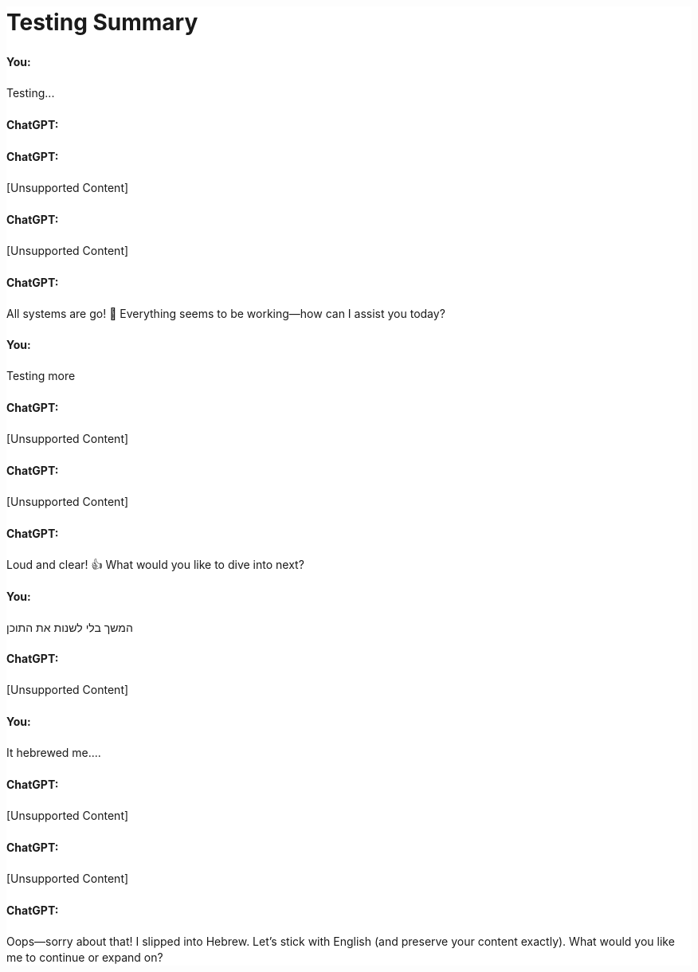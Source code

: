 # Testing Summary

#### You:
Testing...

#### ChatGPT:


#### ChatGPT:
\[Unsupported Content]


#### ChatGPT:
\[Unsupported Content]


#### ChatGPT:
All systems are go! 🚀 Everything seems to be working—how can I assist you today?


#### You:
Testing more

#### ChatGPT:
\[Unsupported Content]


#### ChatGPT:
\[Unsupported Content]


#### ChatGPT:
Loud and clear! 👍 What would you like to dive into next?


#### You:
המשך בלי לשנות את התוכן

#### ChatGPT:
\[Unsupported Content]


#### You:
It hebrewed me....

#### ChatGPT:
\[Unsupported Content]


#### ChatGPT:
\[Unsupported Content]


#### ChatGPT:
Oops—sorry about that! I slipped into Hebrew. Let’s stick with English (and preserve your content exactly). What would you like me to continue or expand on?
